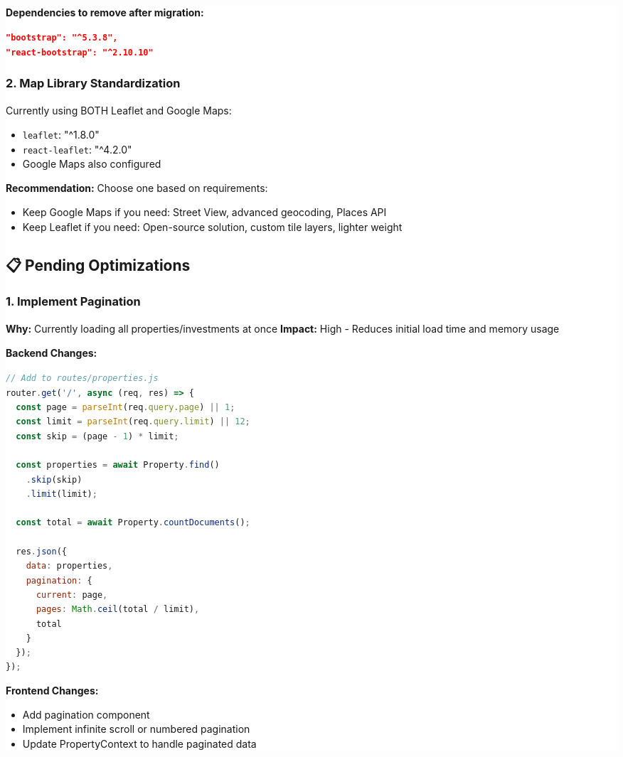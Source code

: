 **Dependencies to remove after migration:**
```json
"bootstrap": "^5.3.8",
"react-bootstrap": "^2.10.10"
```

### 2. Map Library Standardization
Currently using BOTH Leaflet and Google Maps:
- `leaflet`: "^1.8.0"
- `react-leaflet`: "^4.2.0"
- Google Maps also configured

**Recommendation:** Choose one based on requirements:
- Keep Google Maps if you need: Street View, advanced geocoding, Places API
- Keep Leaflet if you need: Open-source solution, custom tile layers, lighter weight

## 📋 Pending Optimizations

### 1. Implement Pagination
**Why:** Currently loading all properties/investments at once
**Impact:** High - Reduces initial load time and memory usage

**Backend Changes:**
```javascript
// Add to routes/properties.js
router.get('/', async (req, res) => {
  const page = parseInt(req.query.page) || 1;
  const limit = parseInt(req.query.limit) || 12;
  const skip = (page - 1) * limit;
  
  const properties = await Property.find()
    .skip(skip)
    .limit(limit);
    
  const total = await Property.countDocuments();
  
  res.json({
    data: properties,
    pagination: {
      current: page,
      pages: Math.ceil(total / limit),
      total
    }
  });
});
```

**Frontend Changes:**
- Add pagination component
- Implement infinite scroll or numbered pagination
- Update PropertyContext to handle paginated data
